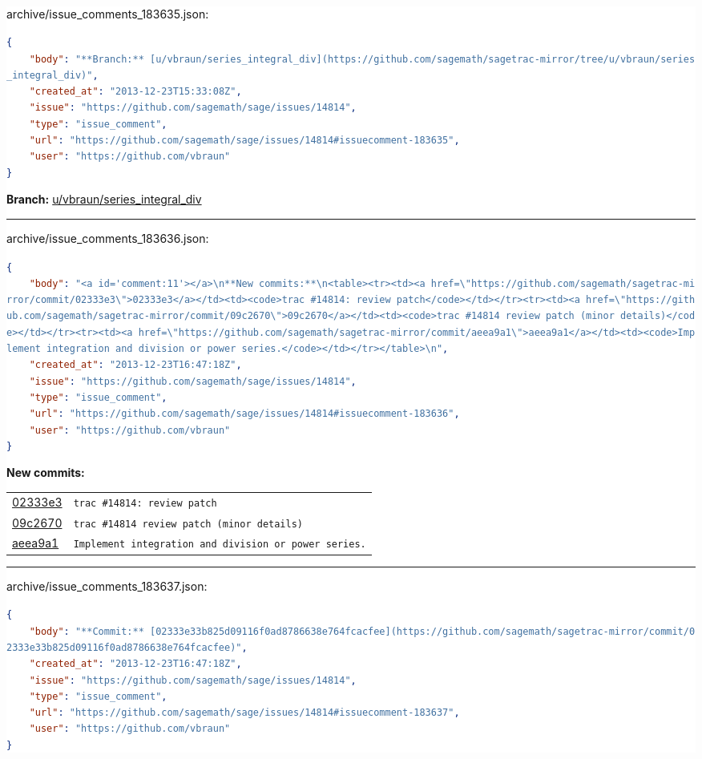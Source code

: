 
archive/issue_comments_183635.json:
```json
{
    "body": "**Branch:** [u/vbraun/series_integral_div](https://github.com/sagemath/sagetrac-mirror/tree/u/vbraun/series_integral_div)",
    "created_at": "2013-12-23T15:33:08Z",
    "issue": "https://github.com/sagemath/sage/issues/14814",
    "type": "issue_comment",
    "url": "https://github.com/sagemath/sage/issues/14814#issuecomment-183635",
    "user": "https://github.com/vbraun"
}
```

**Branch:** [u/vbraun/series_integral_div](https://github.com/sagemath/sagetrac-mirror/tree/u/vbraun/series_integral_div)



---

archive/issue_comments_183636.json:
```json
{
    "body": "<a id='comment:11'></a>\n**New commits:**\n<table><tr><td><a href=\"https://github.com/sagemath/sagetrac-mirror/commit/02333e3\">02333e3</a></td><td><code>trac #14814: review patch</code></td></tr><tr><td><a href=\"https://github.com/sagemath/sagetrac-mirror/commit/09c2670\">09c2670</a></td><td><code>trac #14814 review patch (minor details)</code></td></tr><tr><td><a href=\"https://github.com/sagemath/sagetrac-mirror/commit/aeea9a1\">aeea9a1</a></td><td><code>Implement integration and division or power series.</code></td></tr></table>\n",
    "created_at": "2013-12-23T16:47:18Z",
    "issue": "https://github.com/sagemath/sage/issues/14814",
    "type": "issue_comment",
    "url": "https://github.com/sagemath/sage/issues/14814#issuecomment-183636",
    "user": "https://github.com/vbraun"
}
```

<a id='comment:11'></a>
**New commits:**
<table><tr><td><a href="https://github.com/sagemath/sagetrac-mirror/commit/02333e3">02333e3</a></td><td><code>trac #14814: review patch</code></td></tr><tr><td><a href="https://github.com/sagemath/sagetrac-mirror/commit/09c2670">09c2670</a></td><td><code>trac #14814 review patch (minor details)</code></td></tr><tr><td><a href="https://github.com/sagemath/sagetrac-mirror/commit/aeea9a1">aeea9a1</a></td><td><code>Implement integration and division or power series.</code></td></tr></table>




---

archive/issue_comments_183637.json:
```json
{
    "body": "**Commit:** [02333e33b825d09116f0ad8786638e764fcacfee](https://github.com/sagemath/sagetrac-mirror/commit/02333e33b825d09116f0ad8786638e764fcacfee)",
    "created_at": "2013-12-23T16:47:18Z",
    "issue": "https://github.com/sagemath/sage/issues/14814",
    "type": "issue_comment",
    "url": "https://github.com/sagemath/sage/issues/14814#issuecomment-183637",
    "user": "https://github.com/vbraun"
}
```
